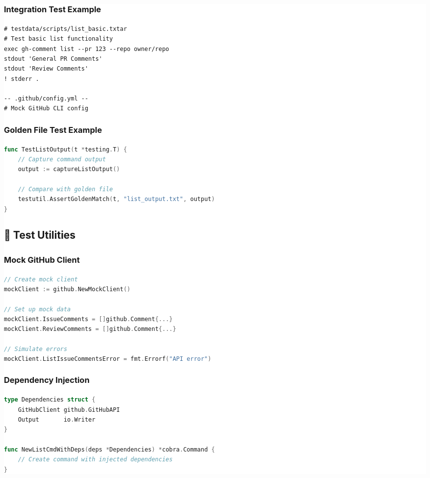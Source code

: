 ### Integration Test Example
```
# testdata/scripts/list_basic.txtar
# Test basic list functionality
exec gh-comment list --pr 123 --repo owner/repo
stdout 'General PR Comments'
stdout 'Review Comments'
! stderr .

-- .github/config.yml --
# Mock GitHub CLI config
```

### Golden File Test Example
```go
func TestListOutput(t *testing.T) {
    // Capture command output
    output := captureListOutput()
    
    // Compare with golden file
    testutil.AssertGoldenMatch(t, "list_output.txt", output)
}
```

## 🔧 Test Utilities

### Mock GitHub Client
```go
// Create mock client
mockClient := github.NewMockClient()

// Set up mock data
mockClient.IssueComments = []github.Comment{...}
mockClient.ReviewComments = []github.Comment{...}

// Simulate errors
mockClient.ListIssueCommentsError = fmt.Errorf("API error")
```

### Dependency Injection
```go
type Dependencies struct {
    GitHubClient github.GitHubAPI
    Output       io.Writer
}

func NewListCmdWithDeps(deps *Dependencies) *cobra.Command {
    // Create command with injected dependencies
}
```
